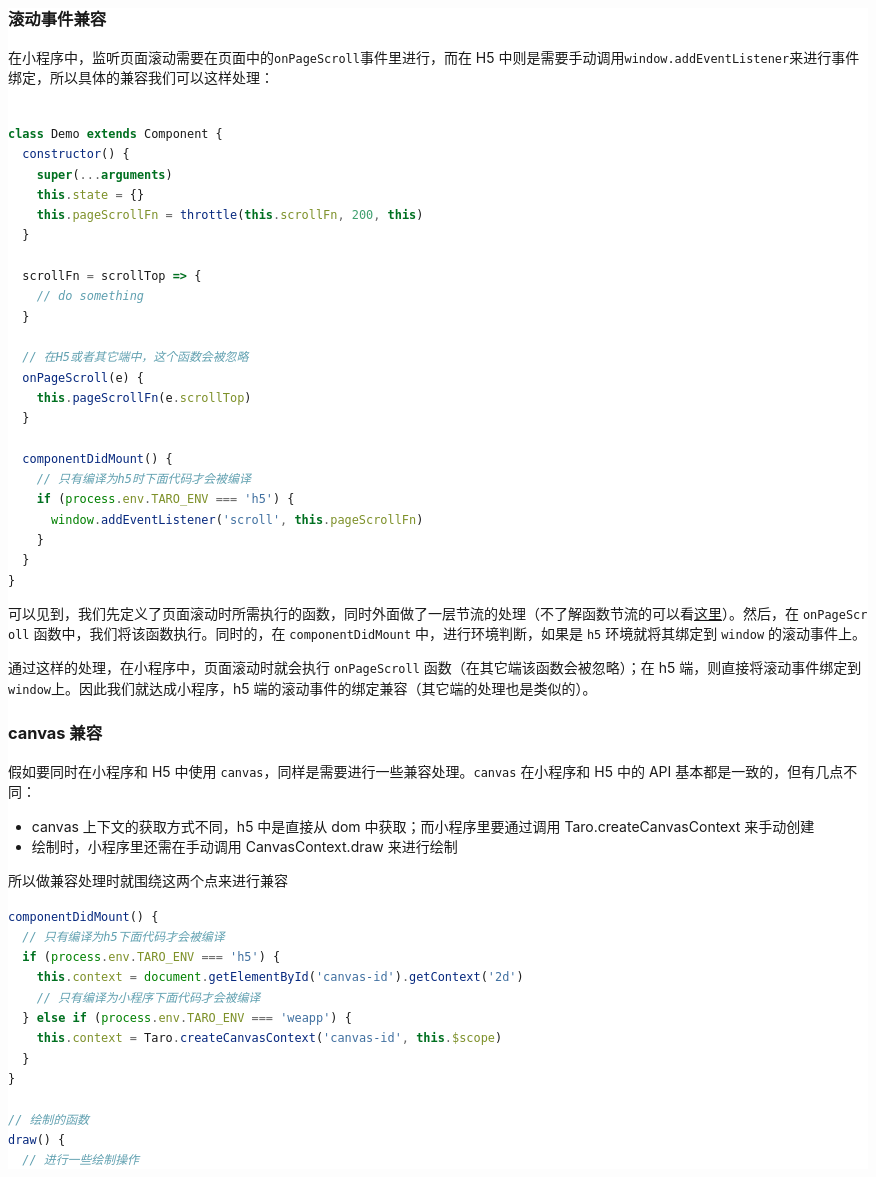 
###  滚动事件兼容

在小程序中，监听页面滚动需要在页面中的`onPageScroll`事件里进行，而在 H5 中则是需要手动调用`window.addEventListener`来进行事件绑定，所以具体的兼容我们可以这样处理：

``` javascript

class Demo extends Component {
  constructor() {
    super(...arguments)
    this.state = {}
    this.pageScrollFn = throttle(this.scrollFn, 200, this)
  }

  scrollFn = scrollTop => {
    // do something
  }

  // 在H5或者其它端中，这个函数会被忽略
  onPageScroll(e) {
    this.pageScrollFn(e.scrollTop)
  }

  componentDidMount() {
    // 只有编译为h5时下面代码才会被编译
    if (process.env.TARO_ENV === 'h5') {
      window.addEventListener('scroll', this.pageScrollFn)
    }
  }
}
```



可以见到，我们先定义了页面滚动时所需执行的函数，同时外面做了一层节流的处理（不了解函数节流的可以看[这里](https://www.google.com.hk/search?safe=strict&client=aff-cs-360se-channel&channel=bookmark&source=hp&ei=JxX2W_-gDYa98AOb0qioCg&q=%E5%87%BD%E6%95%B0%E8%8A%82%E6%B5%81&btnK=Google+%E6%90%9C%E7%B4%A2&oq=%E5%87%BD%E6%95%B0%E8%8A%82%E6%B5%81&gs_l=psy-ab.3..0l3j0i30l2j0i5i30l5.338.3715..4090...1.0..0.480.4055.2-8j2j3......0....1..gws-wiz.....0..0i12.1DCL-eTV6-Y)）。然后，在 `onPageScroll` 函数中，我们将该函数执行。同时的，在 `componentDidMount` 中，进行环境判断，如果是 `h5` 环境就将其绑定到 `window` 的滚动事件上。

通过这样的处理，在小程序中，页面滚动时就会执行 `onPageScroll` 函数（在其它端该函数会被忽略）；在 h5 端，则直接将滚动事件绑定到`window`上。因此我们就达成小程序，h5 端的滚动事件的绑定兼容（其它端的处理也是类似的）。

### canvas 兼容

假如要同时在小程序和 H5 中使用 `canvas`，同样是需要进行一些兼容处理。`canvas` 在小程序和 H5 中的 API 基本都是一致的，但有几点不同：

*   canvas 上下文的获取方式不同，h5 中是直接从 dom 中获取；而小程序里要通过调用 Taro.createCanvasContext 来手动创建
*   绘制时，小程序里还需在手动调用 CanvasContext.draw 来进行绘制

所以做兼容处理时就围绕这两个点来进行兼容

``` javascript
componentDidMount() {
  // 只有编译为h5下面代码才会被编译
  if (process.env.TARO_ENV === 'h5') {
    this.context = document.getElementById('canvas-id').getContext('2d')
    // 只有编译为小程序下面代码才会被编译
  } else if (process.env.TARO_ENV === 'weapp') {
    this.context = Taro.createCanvasContext('canvas-id', this.$scope)
  }
}

// 绘制的函数
draw() {
  // 进行一些绘制操作
```
